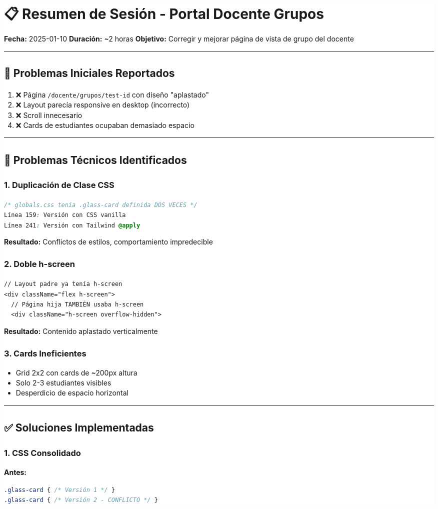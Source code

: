 # 📋 Resumen de Sesión - Portal Docente Grupos

**Fecha:** 2025-01-10
**Duración:** ~2 horas
**Objetivo:** Corregir y mejorar página de vista de grupo del docente

---

## 🎯 Problemas Iniciales Reportados

1. ❌ Página `/docente/grupos/test-id` con diseño "aplastado"
2. ❌ Layout parecía responsive en desktop (incorrecto)
3. ❌ Scroll innecesario
4. ❌ Cards de estudiantes ocupaban demasiado espacio

---

## 🔧 Problemas Técnicos Identificados

### 1. **Duplicación de Clase CSS**
```css
/* globals.css tenía .glass-card definida DOS VECES */
Línea 159: Versión con CSS vanilla
Línea 241: Versión con Tailwind @apply
```
**Resultado:** Conflictos de estilos, comportamiento impredecible

### 2. **Doble h-screen**
```tsx
// Layout padre ya tenía h-screen
<div className="flex h-screen">
  // Página hija TAMBIÉN usaba h-screen
  <div className="h-screen overflow-hidden">
```
**Resultado:** Contenido aplastado verticalmente

### 3. **Cards Ineficientes**
- Grid 2x2 con cards de ~200px altura
- Solo 2-3 estudiantes visibles
- Desperdicio de espacio horizontal

---

## ✅ Soluciones Implementadas

### 1. **CSS Consolidado**

**Antes:**
```css
.glass-card { /* Versión 1 */ }
.glass-card { /* Versión 2 - CONFLICTO */ }
```

